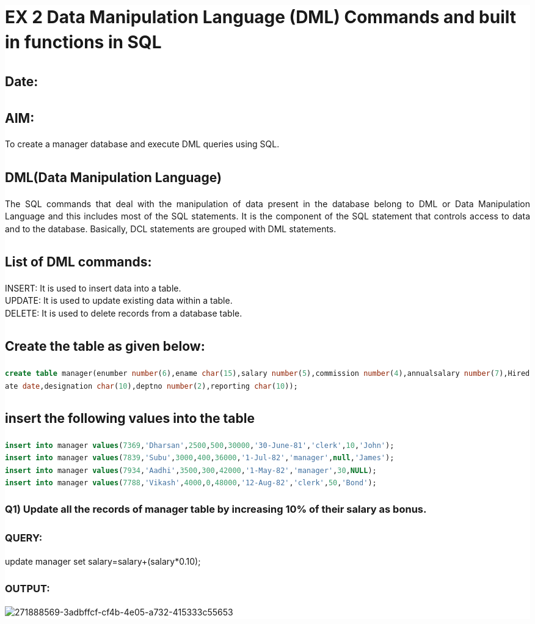 # EX 2 Data Manipulation Language (DML) Commands and built in functions in SQL

## Date:

## AIM:
To create a manager database and execute DML queries using SQL.


## DML(Data Manipulation Language)
<div align="justify">
The SQL commands that deal with the manipulation of data present in the database belong to DML or Data Manipulation Language and this includes most of the SQL statements. It is the component of the SQL statement that controls access to data and to the database. Basically, DCL statements are grouped with DML statements.
</div>

## List of DML commands: 
<div align="justify">
INSERT: It is used to insert data into a table.<br>
UPDATE: It is used to update existing data within a table.<br>
DELETE: It is used to delete records from a database table.<br>
</div>

## Create the table as given below:
```sql
create table manager(enumber number(6),ename char(15),salary number(5),commission number(4),annualsalary number(7),Hiredate date,designation char(10),deptno number(2),reporting char(10));
```
## insert the following values into the table
```sql
insert into manager values(7369,'Dharsan',2500,500,30000,'30-June-81','clerk',10,'John');
insert into manager values(7839,'Subu',3000,400,36000,'1-Jul-82','manager',null,'James');
insert into manager values(7934,'Aadhi',3500,300,42000,'1-May-82','manager',30,NULL);
insert into manager values(7788,'Vikash',4000,0,48000,'12-Aug-82','clerk',50,'Bond');
```

### Q1) Update all the records of manager table by increasing 10% of their salary as bonus.

### QUERY:
update manager set salary=salary+(salary*0.10);


### OUTPUT:
![271888569-3adbffcf-cf4b-4e05-a732-415333c55653](https://github.com/Adhithyaram29D/EX-2-Data-Manipulation-Language-DML-and-Data-Control-Language-DCL-Commands/assets/119393540/88961bda-4b88-4be5-8b9a-fd5b1795e588)
